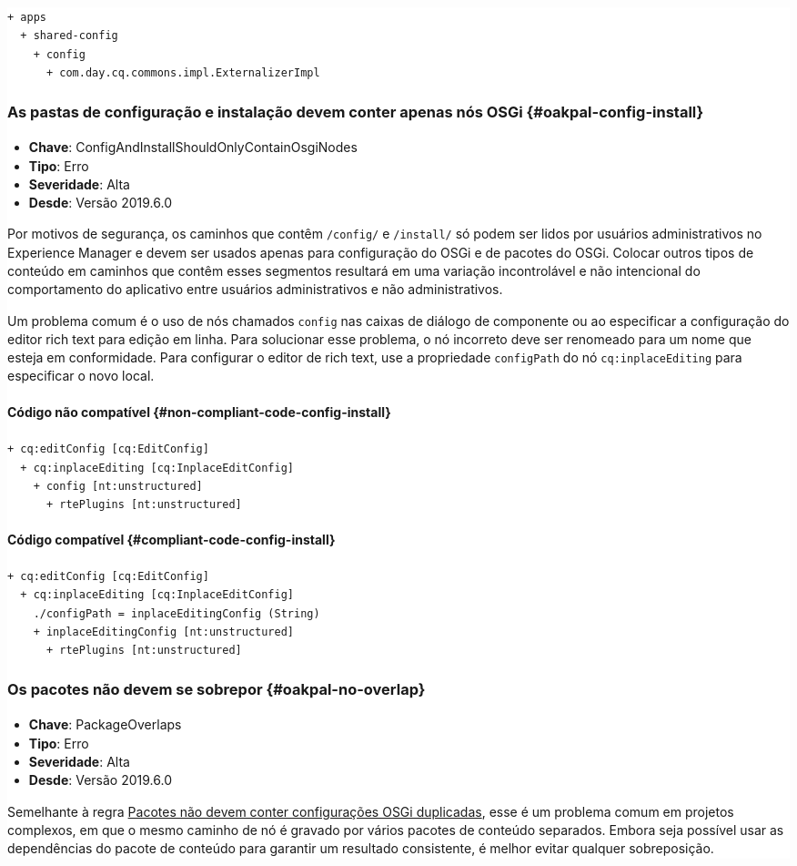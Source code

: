 ```text
+ apps
  + shared-config
    + config
      + com.day.cq.commons.impl.ExternalizerImpl
```

### As pastas de configuração e instalação devem conter apenas nós OSGi {#oakpal-config-install}

* **Chave**: ConfigAndInstallShouldOnlyContainOsgiNodes
* **Tipo**: Erro
* **Severidade**: Alta
* **Desde**: Versão 2019.6.0

Por motivos de segurança, os caminhos que contêm `/config/` e `/install/` só podem ser lidos por usuários administrativos no Experience Manager e devem ser usados apenas para configuração do OSGi e de pacotes do OSGi. Colocar outros tipos de conteúdo em caminhos que contêm esses segmentos resultará em uma variação incontrolável e não intencional do comportamento do aplicativo entre usuários administrativos e não administrativos.

Um problema comum é o uso de nós chamados `config` nas caixas de diálogo de componente ou ao especificar a configuração do editor rich text para edição em linha. Para solucionar esse problema, o nó incorreto deve ser renomeado para um nome que esteja em conformidade. Para configurar o editor de rich text, use a propriedade `configPath` do nó `cq:inplaceEditing` para especificar o novo local.

#### Código não compatível  {#non-compliant-code-config-install}

```text
+ cq:editConfig [cq:EditConfig]
  + cq:inplaceEditing [cq:InplaceEditConfig]
    + config [nt:unstructured]
      + rtePlugins [nt:unstructured]
```

#### Código compatível  {#compliant-code-config-install}

```text
+ cq:editConfig [cq:EditConfig]
  + cq:inplaceEditing [cq:InplaceEditConfig]
    ./configPath = inplaceEditingConfig (String)
    + inplaceEditingConfig [nt:unstructured]
      + rtePlugins [nt:unstructured]
```

### Os pacotes não devem se sobrepor {#oakpal-no-overlap}

* **Chave**: PackageOverlaps
* **Tipo**: Erro
* **Severidade**: Alta
* **Desde**: Versão 2019.6.0

Semelhante à regra [Pacotes não devem conter configurações OSGi duplicadas](#oakpal-package-osgi), esse é um problema comum em projetos complexos, em que o mesmo caminho de nó é gravado por vários pacotes de conteúdo separados. Embora seja possível usar as dependências do pacote de conteúdo para garantir um resultado consistente, é melhor evitar qualquer sobreposição.
